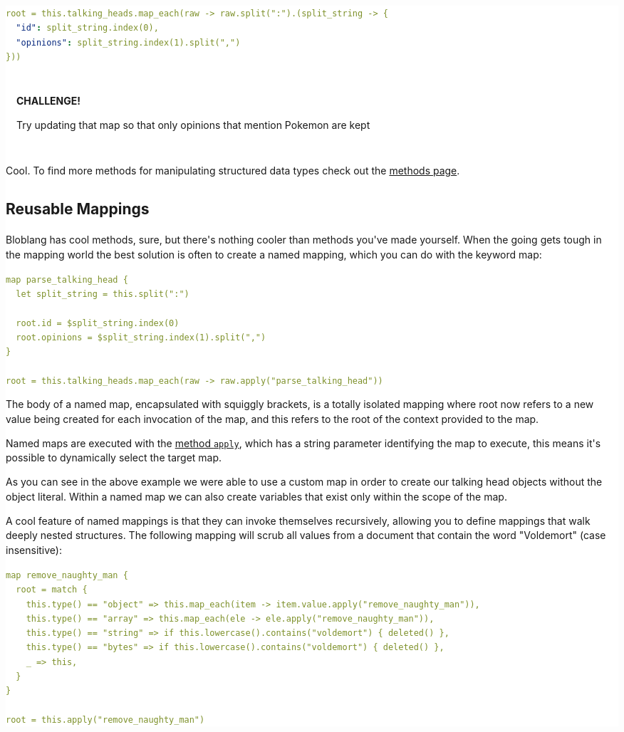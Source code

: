 ```yaml
root = this.talking_heads.map_each(raw -> raw.split(":").(split_string -> {
  "id": split_string.index(0),
  "opinions": split_string.index(1).split(",")
}))
```
<aside style="padding:15px; border-radius:5px;">

**CHALLENGE!**

Try updating that map so that only opinions that mention Pokemon are kept
</aside>

Cool. To find more methods for manipulating structured data types check out the [methods page](../bloblang/methods.md).

## Reusable Mappings
Bloblang has cool methods, sure, but there's nothing cooler than methods you've made yourself. When the going gets tough in the mapping world the best solution is often to create a named mapping, which you can do with the keyword map:

```yaml
map parse_talking_head {
  let split_string = this.split(":")

  root.id = $split_string.index(0)
  root.opinions = $split_string.index(1).split(",")
}

root = this.talking_heads.map_each(raw -> raw.apply("parse_talking_head"))
```

The body of a named map, encapsulated with squiggly brackets, is a totally isolated mapping where root now refers to a new value being created for each invocation of the map, and this refers to the root of the context provided to the map.

Named maps are executed with the [method `apply`](../bloblang/methods.md), which has a string parameter identifying the map to execute, this means it's possible to dynamically select the target map.

As you can see in the above example we were able to use a custom map in order to create our talking head objects without the object literal. Within a named map we can also create variables that exist only within the scope of the map.

A cool feature of named mappings is that they can invoke themselves recursively, allowing you to define mappings that walk deeply nested structures. The following mapping will scrub all values from a document that contain the word "Voldemort" (case insensitive):

```yaml
map remove_naughty_man {
  root = match {
    this.type() == "object" => this.map_each(item -> item.value.apply("remove_naughty_man")),
    this.type() == "array" => this.map_each(ele -> ele.apply("remove_naughty_man")),
    this.type() == "string" => if this.lowercase().contains("voldemort") { deleted() },
    this.type() == "bytes" => if this.lowercase().contains("voldemort") { deleted() },
    _ => this,
  }
}

root = this.apply("remove_naughty_man")
```

